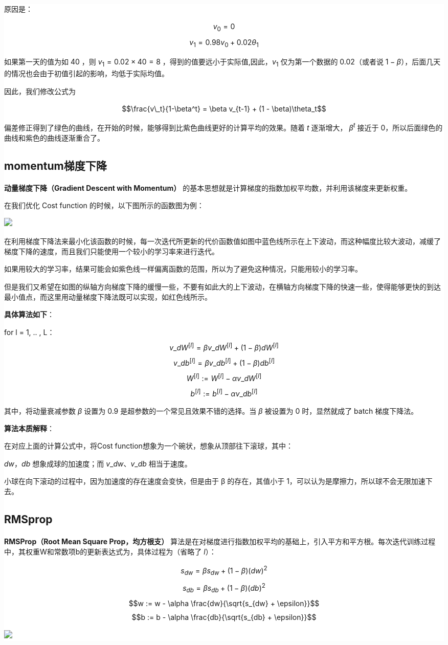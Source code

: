 原因是：

$$v_0 = 0$$
$$v_1 = 0.98v_0 + 0.02\theta_1$$

如果第一天的值为如 40 ，则 $v_{1}=0.02\times40=8$ ，得到的值要远小于实际值,因此，$v_1$ 仅为第一个数据的 0.02（或者说 $1-β$），后面几天的情况也会由于初值引起的影响，均低于实际均值。

因此，我们修改公式为

$$\frac{v\_t}{1-\beta^t} = \beta v_{t-1} + (1 - \beta)\theta_t$$

偏差修正得到了绿色的曲线，在开始的时候，能够得到比紫色曲线更好的计算平均的效果。随着 $t$ 逐渐增大， $\beta^{t}$ 接近于 0，所以后面绿色的曲线和紫色的曲线逐渐重合了。

## momentum梯度下降

**动量梯度下降（Gradient Descent with Momentum）** 的基本思想就是计算梯度的指数加权平均数，并利用该梯度来更新权重。

在我们优化 Cost function 的时候，以下图所示的函数图为例：

![](https://raw.githubusercontent.com/AlbertHG/Coursera-Deep-Learning-deeplearning.ai/master/02-Improving%20Deep%20Neural%20Networks%20Hyperparameter%20tuning%2C%20Regularization%20and%20Optimization/week2/md_images/06.jpg)

在利用梯度下降法来最小化该函数的时候，每一次迭代所更新的代价函数值如图中蓝色线所示在上下波动，而这种幅度比较大波动，减缓了梯度下降的速度，而且我们只能使用一个较小的学习率来进行迭代。

如果用较大的学习率，结果可能会如紫色线一样偏离函数的范围，所以为了避免这种情况，只能用较小的学习率。

但是我们又希望在如图的纵轴方向梯度下降的缓慢一些，不要有如此大的上下波动，在横轴方向梯度下降的快速一些，使得能够更快的到达最小值点，而这里用动量梯度下降法既可以实现，如红色线所示。

**具体算法如下**：

for l = 1, .. , L：
$$v\_{dW^{[l]}} = \beta v\_{dW^{[l]}} + (1 - \beta) dW^{[l]}$$
$$v\_{db^{[l]}} = \beta v\_{db^{[l]}} + (1 - \beta) db^{[l]}$$
$$W^{[l]} := W^{[l]} - \alpha v\_{dW^{[l]}}$$
$$b^{[l]} := b^{[l]} - \alpha v\_{db^{[l]}}$$

其中，将动量衰减参数 $β$ 设置为 0.9 是超参数的一个常见且效果不错的选择。当 $β$ 被设置为 0 时，显然就成了 batch 梯度下降法。

**算法本质解释**：

在对应上面的计算公式中，将Cost function想象为一个碗状，想象从顶部往下滚球，其中：

$dw$，$db$ 想象成球的加速度；而 $v\_{dw}$、$v\_{db}$ 相当于速度。

小球在向下滚动的过程中，因为加速度的存在速度会变快，但是由于 β 的存在，其值小于 1，可以认为是摩擦力，所以球不会无限加速下去。

## RMSprop

**RMSProp（Root Mean Square Prop，均方根支）** 算法是在对梯度进行指数加权平均的基础上，引入平方和平方根。每次迭代训练过程中，其权重W和常数项b的更新表达式为，具体过程为（省略了 $l$）：

$$s_{dw} = \beta s_{dw} + (1 - \beta)(dw)^2$$
$$s_{db} = \beta s_{db} + (1 - \beta)(db)^2$$
$$w := w - \alpha \frac{dw}{\sqrt{s_{dw} + \epsilon}}$$
$$b := b - \alpha \frac{db}{\sqrt{s_{db} + \epsilon}}$$

![](https://raw.githubusercontent.com/AlbertHG/Coursera-Deep-Learning-deeplearning.ai/master/02-Improving%20Deep%20Neural%20Networks%20Hyperparameter%20tuning%2C%20Regularization%20and%20Optimization/week2/md_images/07.jpg)
